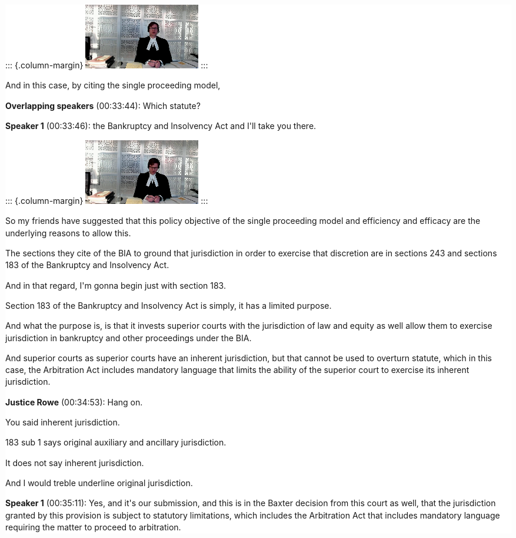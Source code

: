 ::: {.column-margin}
![](2013.png)
:::

And in this case, by citing the single proceeding model,

**Overlapping speakers** (00:33:44): Which statute?

**Speaker 1** (00:33:46): the Bankruptcy and Insolvency Act and I'll take you there.

::: {.column-margin}
![](2060.png)
:::

So my friends have suggested that this policy objective of the single proceeding model and efficiency and efficacy are the underlying reasons to allow this.

The sections they cite of the BIA to ground that jurisdiction in order to exercise that discretion are in sections 243 and sections 183 of the Bankruptcy and Insolvency Act.

And in that regard, I'm gonna begin just with section 183.

Section 183 of the Bankruptcy and Insolvency Act is simply, it has a limited purpose.

And what the purpose is, is that it invests superior courts with the jurisdiction of law and equity as well allow them to exercise jurisdiction in bankruptcy and other proceedings under the BIA.

And superior courts as superior courts have an inherent jurisdiction, but that cannot be used to overturn statute, which in this case, the Arbitration Act includes mandatory language that limits the ability of the superior court to exercise its inherent jurisdiction.

**Justice Rowe** (00:34:53): Hang on.

You said inherent jurisdiction.

183 sub 1 says original auxiliary and ancillary jurisdiction.

It does not say inherent jurisdiction.

And I would treble underline original jurisdiction.

**Speaker 1** (00:35:11): Yes, and it's our submission, and this is in the Baxter decision from this court as well, that the jurisdiction granted by this provision is subject to statutory limitations, which includes the Arbitration Act that includes mandatory language requiring the matter to proceed to arbitration.
